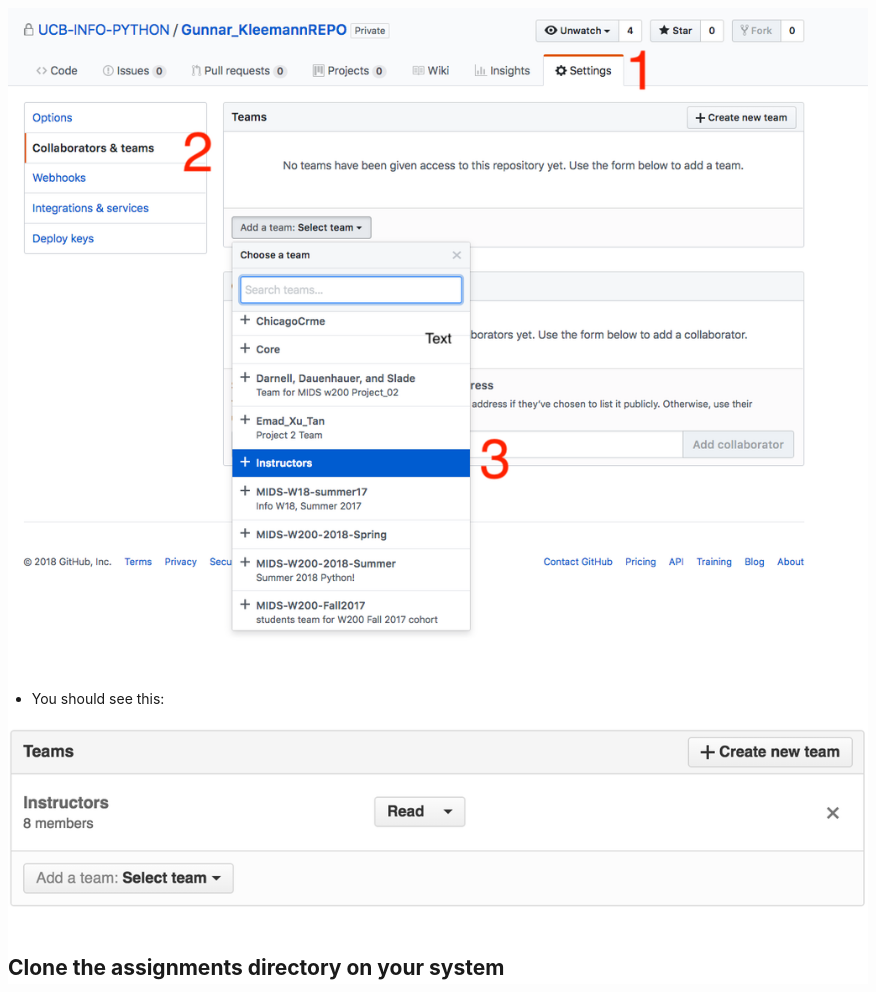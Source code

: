 ![New repo menu item](images/CreateRepo_5.png)

* You should see this:

![New repo menu item](images/CreateRepo_6.png)

## Clone the assignments directory on your system
